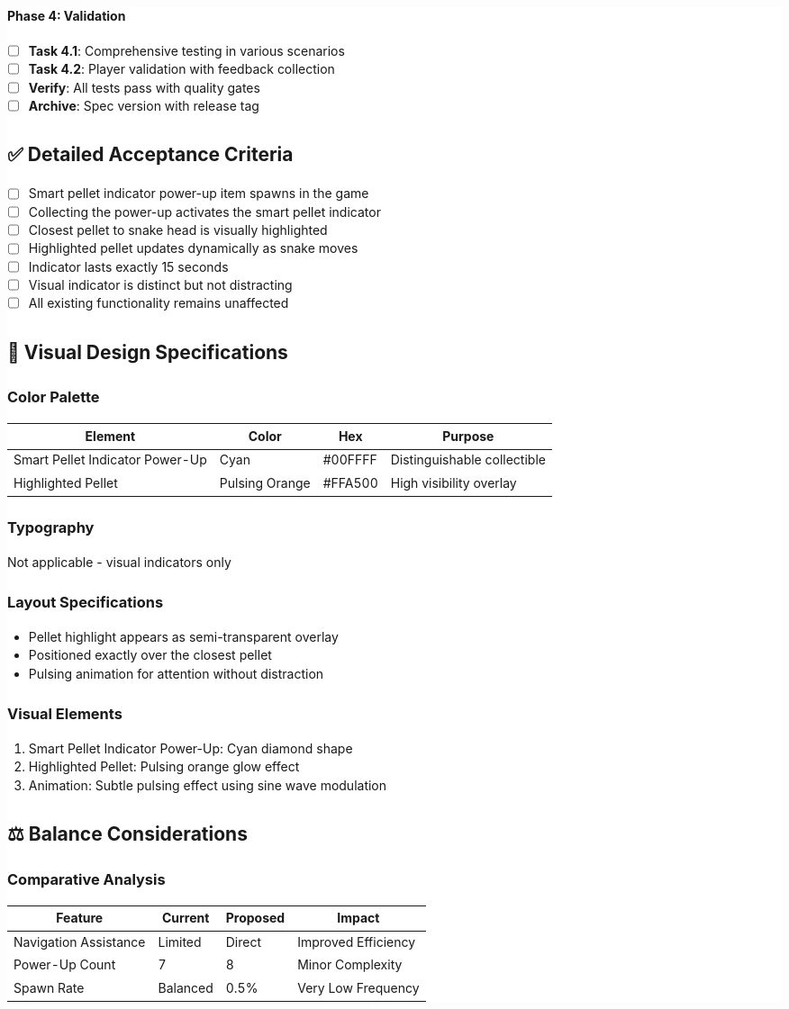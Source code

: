 #### Phase 4: Validation
- [ ] **Task 4.1**: Comprehensive testing in various scenarios
- [ ] **Task 4.2**: Player validation with feedback collection
- [ ] **Verify**: All tests pass with quality gates
- [ ] **Archive**: Spec version with release tag

## ✅ Detailed Acceptance Criteria
- [ ] Smart pellet indicator power-up item spawns in the game
- [ ] Collecting the power-up activates the smart pellet indicator
- [ ] Closest pellet to snake head is visually highlighted
- [ ] Highlighted pellet updates dynamically as snake moves
- [ ] Indicator lasts exactly 15 seconds
- [ ] Visual indicator is distinct but not distracting
- [ ] All existing functionality remains unaffected

## 🎨 Visual Design Specifications

### Color Palette
| Element | Color | Hex | Purpose |
|---------|-------|-----|---------|
| Smart Pellet Indicator Power-Up | Cyan | #00FFFF | Distinguishable collectible |
| Highlighted Pellet | Pulsing Orange | #FFA500 | High visibility overlay |

### Typography
Not applicable - visual indicators only

### Layout Specifications
- Pellet highlight appears as semi-transparent overlay
- Positioned exactly over the closest pellet
- Pulsing animation for attention without distraction

### Visual Elements
1. Smart Pellet Indicator Power-Up: Cyan diamond shape
2. Highlighted Pellet: Pulsing orange glow effect
3. Animation: Subtle pulsing effect using sine wave modulation

## ⚖️ Balance Considerations

### Comparative Analysis
| Feature | Current | Proposed | Impact |
|---------|---------|----------|--------|
| Navigation Assistance | Limited | Direct | Improved Efficiency |
| Power-Up Count | 7 | 8 | Minor Complexity |
| Spawn Rate | Balanced | 0.5% | Very Low Frequency |
